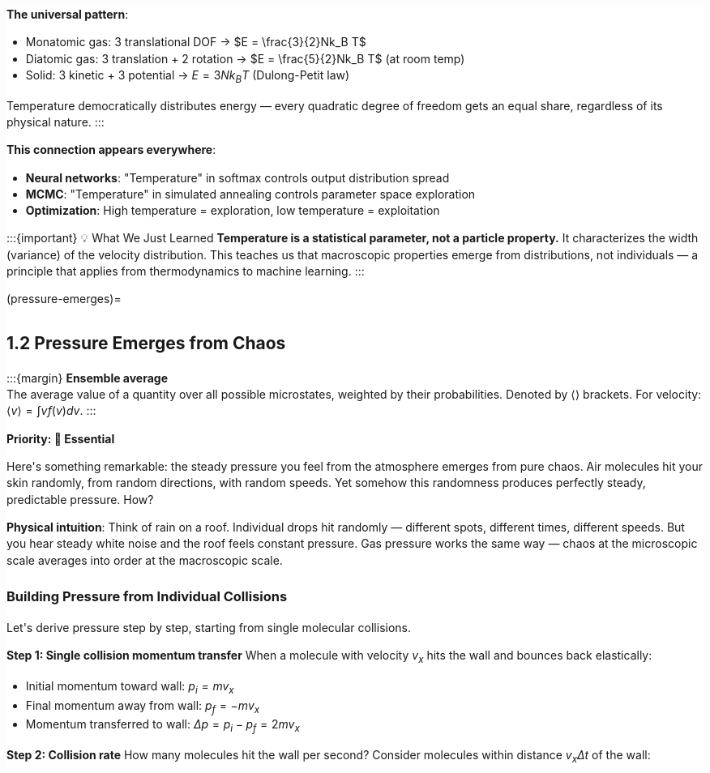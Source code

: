 **The universal pattern**:

- Monatomic gas: 3 translational DOF → $E = \frac{3}{2}Nk_B T$
- Diatomic gas: 3 translation + 2 rotation → $E = \frac{5}{2}Nk_B T$ (at room temp)
- Solid: 3 kinetic + 3 potential → $E = 3Nk_B T$ (Dulong-Petit law)

Temperature democratically distributes energy — every quadratic degree of freedom gets an equal share, regardless of its physical nature.
:::

**This connection appears everywhere**:

- **Neural networks**: "Temperature" in softmax controls output distribution spread
- **MCMC**: "Temperature" in simulated annealing controls parameter space exploration  
- **Optimization**: High temperature = exploration, low temperature = exploitation

:::{important} 💡 What We Just Learned
**Temperature is a statistical parameter, not a particle property.** It characterizes the width (variance) of the velocity distribution. This teaches us that macroscopic properties emerge from distributions, not individuals — a principle that applies from thermodynamics to machine learning.
:::

(pressure-emerges)=
## 1.2 Pressure Emerges from Chaos

:::{margin} 
**Ensemble average**  
The average value of a quantity over all possible microstates, weighted by their probabilities. Denoted by ⟨⟩ brackets. For velocity:<br> $\langle v \rangle = \int v f(v) dv$.
:::

**Priority: 🔴 Essential**

Here's something remarkable: the steady pressure you feel from the atmosphere emerges from pure chaos. Air molecules hit your skin randomly, from random directions, with random speeds. Yet somehow this randomness produces perfectly steady, predictable pressure. How?

**Physical intuition**: Think of rain on a roof. Individual drops hit randomly — different spots, different times, different speeds. But you hear steady white noise and the roof feels constant pressure. Gas pressure works the same way — chaos at the microscopic scale averages into order at the macroscopic scale.

### Building Pressure from Individual Collisions

Let's derive pressure step by step, starting from single molecular collisions.

**Step 1: Single collision momentum transfer**
When a molecule with velocity $v_x$ hits the wall and bounces back elastically:

- Initial momentum toward wall: $p_i = mv_x$
- Final momentum away from wall: $p_f = -mv_x$
- Momentum transferred to wall: $\Delta p = p_i - p_f = 2mv_x$

**Step 2: Collision rate**
How many molecules hit the wall per second? Consider molecules within distance $v_x \Delta t$ of the wall:
